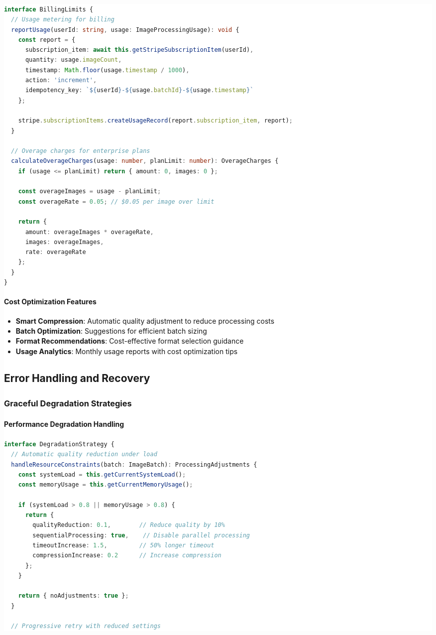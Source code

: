 ```typescript
interface BillingLimits {
  // Usage metering for billing
  reportUsage(userId: string, usage: ImageProcessingUsage): void {
    const report = {
      subscription_item: await this.getStripeSubscriptionItem(userId),
      quantity: usage.imageCount,
      timestamp: Math.floor(usage.timestamp / 1000),
      action: 'increment',
      idempotency_key: `${userId}-${usage.batchId}-${usage.timestamp}`
    };

    stripe.subscriptionItems.createUsageRecord(report.subscription_item, report);
  }

  // Overage charges for enterprise plans
  calculateOverageCharges(usage: number, planLimit: number): OverageCharges {
    if (usage <= planLimit) return { amount: 0, images: 0 };

    const overageImages = usage - planLimit;
    const overageRate = 0.05; // $0.05 per image over limit

    return {
      amount: overageImages * overageRate,
      images: overageImages,
      rate: overageRate
    };
  }
}
```

#### Cost Optimization Features

- **Smart Compression**: Automatic quality adjustment to reduce processing costs
- **Batch Optimization**: Suggestions for efficient batch sizing
- **Format Recommendations**: Cost-effective format selection guidance
- **Usage Analytics**: Monthly usage reports with cost optimization tips

## Error Handling and Recovery

### Graceful Degradation Strategies

#### Performance Degradation Handling

```typescript
interface DegradationStrategy {
  // Automatic quality reduction under load
  handleResourceConstraints(batch: ImageBatch): ProcessingAdjustments {
    const systemLoad = this.getCurrentSystemLoad();
    const memoryUsage = this.getCurrentMemoryUsage();

    if (systemLoad > 0.8 || memoryUsage > 0.8) {
      return {
        qualityReduction: 0.1,        // Reduce quality by 10%
        sequentialProcessing: true,    // Disable parallel processing
        timeoutIncrease: 1.5,         // 50% longer timeout
        compressionIncrease: 0.2      // Increase compression
      };
    }

    return { noAdjustments: true };
  }

  // Progressive retry with reduced settings
```